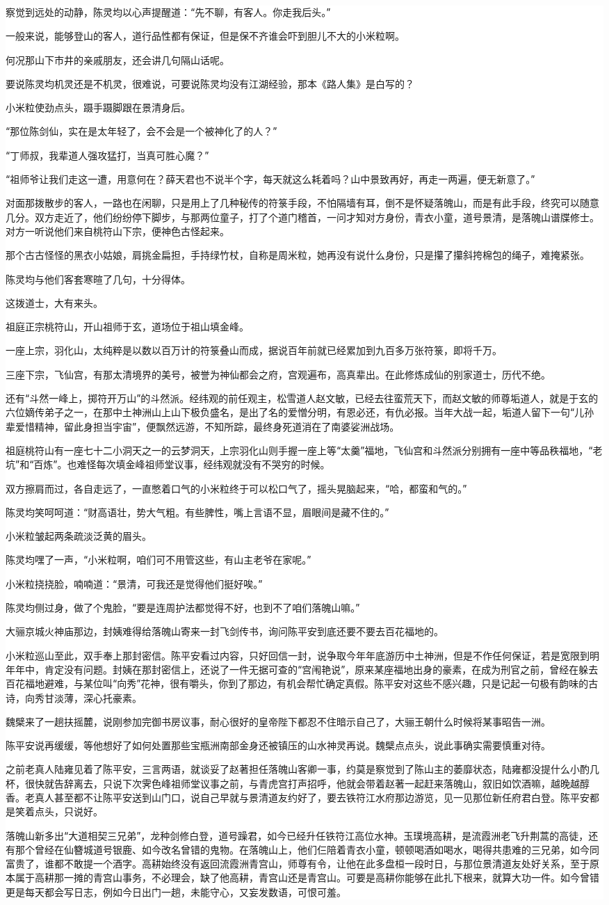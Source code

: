    察觉到远处的动静，陈灵均以心声提醒道：“先不聊，有客人。你走我后头。”

   一般来说，能够登山的客人，道行品性都有保证，但是保不齐谁会吓到胆儿不大的小米粒啊。

   何况那山下市井的亲戚朋友，还会讲几句隔山话呢。

   要说陈灵均机灵还是不机灵，很难说，可要说陈灵均没有江湖经验，那本《路人集》是白写的？

   小米粒使劲点头，蹑手蹑脚跟在景清身后。

   “那位陈剑仙，实在是太年轻了，会不会是一个被神化了的人？”

   “丁师叔，我辈道人强攻猛打，当真可胜心魔？”

   “祖师爷让我们走这一遭，用意何在？薛天君也不说半个字，每天就这么耗着吗？山中景致再好，再走一两遍，便无新意了。”

   对面那拨散步的客人，一路也在闲聊，只是用上了几种秘传的符箓手段，不怕隔墙有耳，倒不是怀疑落魄山，而是有此手段，终究可以随意几分。双方走近了，他们纷纷停下脚步，与那两位童子，打了个道门稽首，一问才知对方身份，青衣小童，道号景清，是落魄山谱牒修士。对方一听说他们来自桃符山下宗，便神色古怪起来。

   那个古古怪怪的黑衣小姑娘，肩挑金扁担，手持绿竹杖，自称是周米粒，她再没有说什么身份，只是攥了攥斜挎棉包的绳子，难掩紧张。

   陈灵均与他们客套寒暄了几句，十分得体。

   这拨道士，大有来头。

   祖庭正宗桃符山，开山祖师于玄，道场位于祖山填金峰。

   一座上宗，羽化山，太纯粹是以数以百万计的符箓叠山而成，据说百年前就已经累加到九百多万张符箓，即将千万。

   三座下宗，飞仙宫，有那太清境界的美号，被誉为神仙都会之府，宫观遍布，高真辈出。在此修炼成仙的别家道士，历代不绝。

   还有“斗然一峰上，掷符开万山”的斗然派。经纬观的前任观主，松雪道人赵文敏，已经去往蛮荒天下，而赵文敏的师尊垢道人，就是于玄的六位嫡传弟子之一，在那中土神洲山上山下极负盛名，是出了名的爱憎分明，有恩必还，有仇必报。当年大战一起，垢道人留下一句“儿孙辈爱惜精神，留此身担当宇宙”，便飘然远游，不知所踪，最终身死道消在了南婆娑洲战场。

   祖庭桃符山有一座七十二小洞天之一的云梦洞天，上宗羽化山则手握一座上等“太羹”福地，飞仙宫和斗然派分别拥有一座中等品秩福地，“老坑”和“百炼”。也难怪每次填金峰祖师堂议事，经纬观就没有不哭穷的时候。

   双方擦肩而过，各自走远了，一直憋着口气的小米粒终于可以松口气了，摇头晃脑起来，“哈，都蛮和气的。”

   陈灵均笑呵呵道：“财高语壮，势大气粗。有些脾性，嘴上言语不显，眉眼间是藏不住的。”

   小米粒皱起两条疏淡泛黄的眉头。

   陈灵均嘿了一声，“小米粒啊，咱们可不用管这些，有山主老爷在家呢。”

   小米粒挠挠脸，喃喃道：“景清，可我还是觉得他们挺好唉。”

   陈灵均侧过身，做了个鬼脸，“要是连周护法都觉得不好，也到不了咱们落魄山嘛。”

   大骊京城火神庙那边，封姨难得给落魄山寄来一封飞剑传书，询问陈平安到底还要不要去百花福地的。

   小米粒巡山至此，双手奉上那封密信。陈平安看过内容，只好回信一封，说争取今年年底游历中土神洲，但是不作任何保证，若是宽限到明年年中，肯定没有问题。封姨在那封密信上，还说了一件无据可查的“宫闱艳说”，原来某座福地出身的豪素，在成为刑官之前，曾经在躲去百花福地避难，与某位叫“向秀”花神，很有嚼头，你到了那边，有机会帮忙确定真假。陈平安对这些不感兴趣，只是记起一句极有韵味的古诗，向秀甘淡薄，深心托豪素。

   魏檗来了一趟扶摇麓，说刚参加完御书房议事，耐心很好的皇帝陛下都忍不住暗示自己了，大骊王朝什么时候将某事昭告一洲。

   陈平安说再缓缓，等他想好了如何处置那些宝瓶洲南部金身还被镇压的山水神灵再说。魏檗点点头，说此事确实需要慎重对待。

   之前老真人陆雍见着了陈平安，三言两语，就谈妥了赵著担任落魄山客卿一事，约莫是察觉到了陈山主的萎靡状态，陆雍都没提什么小酌几杯，很快就告辞离去，只说下次霁色峰祖师堂议事之前，与青虎宫打声招呼，他就会带着赵著一起赶来落魄山，叙旧如饮酒嘛，越晚越醇香。老真人甚至都不让陈平安送到山门口，说自己早就与景清道友约好了，要去铁符江水府那边游览，见一见那位新任府君白登。陈平安都是笑着点头，只说好。

   落魄山新多出“大道相契三兄弟”，龙种剑修白登，道号躁君，如今已经升任铁符江高位水神。玉璞境高耕，是流霞洲老飞升荆蒿的高徒，还有那个曾经在仙簪城道号银鹿、如今改名曾错的鬼物。在落魄山上，他们仨陪着青衣小童，顿顿喝酒如喝水，喝得共患难的三兄弟，如今同富贵了，谁都不敢提一个酒字。高耕始终没有返回流霞洲青宫山，师尊有令，让他在此多盘桓一段时日，与那位景清道友处好关系，至于原本属于高耕那一摊的青宫山事务，不必理会，缺了他高耕，青宫山还是青宫山。可要是高耕你能够在此扎下根来，就算大功一件。如今曾错更是每天都会写日志，例如今日出门一趟，未能守心，又妄发数语，可恨可羞。
